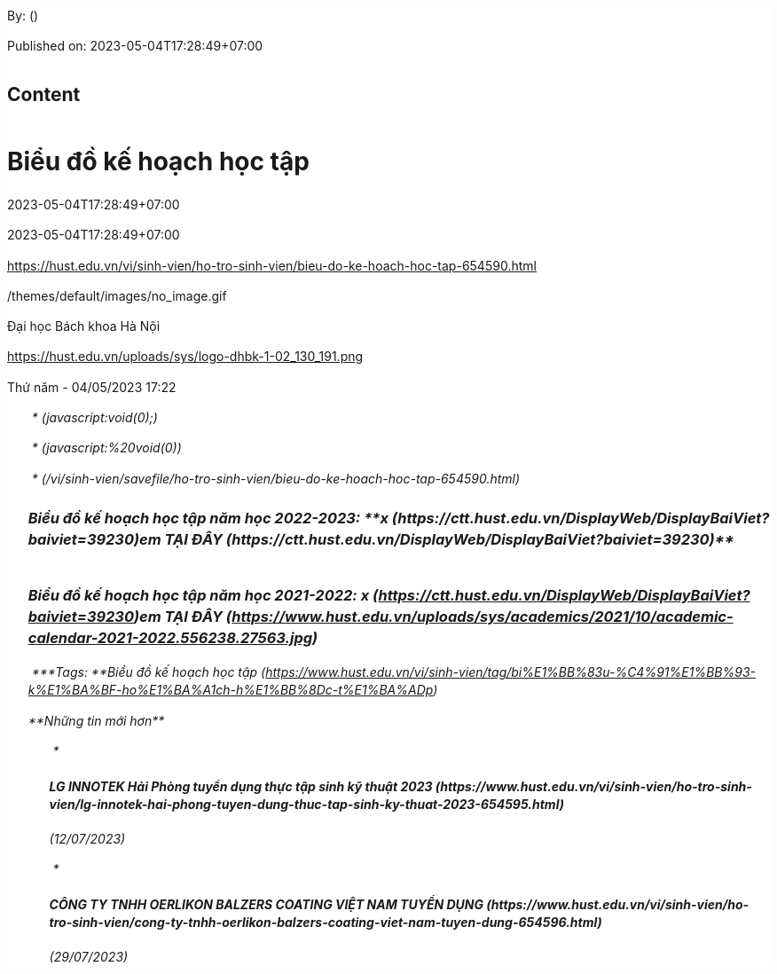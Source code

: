 By:  ()

Published on: 2023-05-04T17:28:49+07:00

## Content

<h1 class="title margin-bottom-lg" itemprop="headline">Biểu đồ kế hoạch học tập</h1>

2023-05-04T17:28:49+07:00

2023-05-04T17:28:49+07:00

https://hust.edu.vn/vi/sinh-vien/ho-tro-sinh-vien/bieu-do-ke-hoach-hoc-tap-654590.html

/themes/default/images/no_image.gif

Đại học Bách khoa Hà Nội

https://hust.edu.vn/uploads/sys/logo-dhbk-1-02_130_191.png

Thứ năm - 04/05/2023 17:22

<ul class="list-inline text-right">

<em class="fa fa-envelope fa-lg"> * (javascript:void(0);)

<em class="fa fa-print fa-lg"> * (javascript:%20void(0))

<em class="fa fa-save fa-lg"> * (/vi/sinh-vien/savefile/ho-tro-sinh-vien/bieu-do-ke-hoach-hoc-tap-654590.html)

<h3>Biểu đồ kế hoạch học tập năm học 2022-2023: **x (https://ctt.hust.edu.vn/DisplayWeb/DisplayBaiViet?baiviet=39230)em TẠI ĐÂY (https://ctt.hust.edu.vn/DisplayWeb/DisplayBaiViet?baiviet=39230)**<br/>

<br/>

Biểu đồ kế hoạch học tập năm học 2021-2022: **x (https://ctt.hust.edu.vn/DisplayWeb/DisplayBaiViet?baiviet=39230)em TẠI ĐÂY (https://www.hust.edu.vn/uploads/sys/academics/2021/10/academic-calendar-2021-2022.556238.27563.jpg)**</h3>

<em class="fa fa-tags"> ***Tags: ***Biểu đồ kế hoạch học tập* (https://www.hust.edu.vn/vi/sinh-vien/tag/bi%E1%BB%83u-%C4%91%E1%BB%93-k%E1%BA%BF-ho%E1%BA%A1ch-h%E1%BB%8Dc-t%E1%BA%ADp)

<p class="h3">**Những tin mới hơn**</p>

<ul class="detail-related related list-none list-items">

<em class="fa fa-angle-right"> *

<h4>LG INNOTEK Hải Phòng tuyển dụng thực tập sinh kỹ thuật 2023 (https://www.hust.edu.vn/vi/sinh-vien/ho-tro-sinh-vien/lg-innotek-hai-phong-tuyen-dung-thuc-tap-sinh-ky-thuat-2023-654595.html)</h4>

*(12/07/2023)*

<em class="fa fa-angle-right"> *

<h4>CÔNG TY TNHH OERLIKON BALZERS COATING VIỆT NAM TUYỂN DỤNG (https://www.hust.edu.vn/vi/sinh-vien/ho-tro-sinh-vien/cong-ty-tnhh-oerlikon-balzers-coating-viet-nam-tuyen-dung-654596.html)</h4>

*(29/07/2023)*
